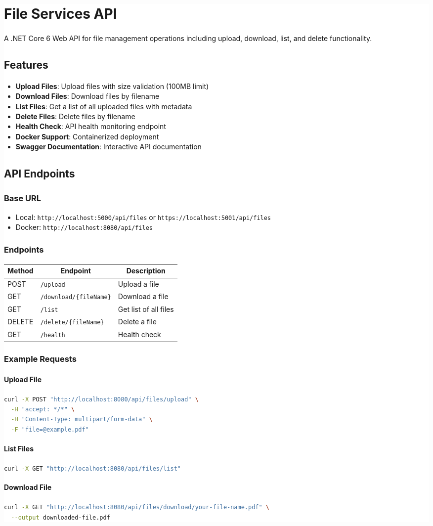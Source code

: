 # File Services API

A .NET Core 6 Web API for file management operations including upload, download, list, and delete functionality.

## Features

- **Upload Files**: Upload files with size validation (100MB limit)
- **Download Files**: Download files by filename
- **List Files**: Get a list of all uploaded files with metadata
- **Delete Files**: Delete files by filename
- **Health Check**: API health monitoring endpoint
- **Docker Support**: Containerized deployment
- **Swagger Documentation**: Interactive API documentation

## API Endpoints

### Base URL
- Local: `http://localhost:5000/api/files` or `https://localhost:5001/api/files`
- Docker: `http://localhost:8080/api/files`

### Endpoints

| Method | Endpoint | Description |
|--------|----------|-------------|
| POST | `/upload` | Upload a file |
| GET | `/download/{fileName}` | Download a file |
| GET | `/list` | Get list of all files |
| DELETE | `/delete/{fileName}` | Delete a file |
| GET | `/health` | Health check |

### Example Requests

#### Upload File
```bash
curl -X POST "http://localhost:8080/api/files/upload" \
  -H "accept: */*" \
  -H "Content-Type: multipart/form-data" \
  -F "file=@example.pdf"
```

#### List Files
```bash
curl -X GET "http://localhost:8080/api/files/list"
```

#### Download File
```bash
curl -X GET "http://localhost:8080/api/files/download/your-file-name.pdf" \
  --output downloaded-file.pdf
```
